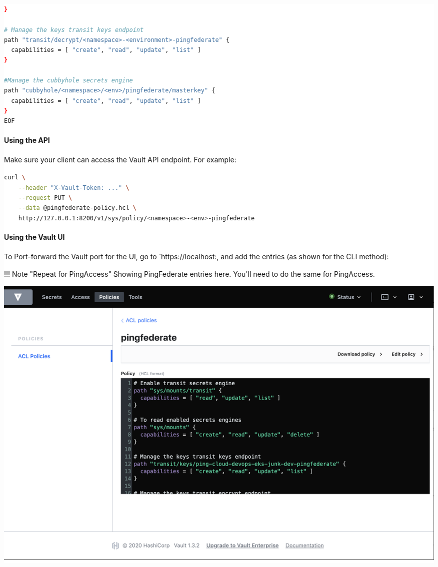 ```sh
}

# Manage the keys transit keys endpoint
path "transit/decrypt/<namespace>-<environment>-pingfederate" {
  capabilities = [ "create", "read", "update", "list" ]
}

#Manage the cubbyhole secrets engine
path "cubbyhole/<namespace>/<env>/pingfederate/masterkey" {
  capabilities = [ "create", "read", "update", "list" ]
}
EOF
```

#### Using the API

Make sure your client can access the Vault API endpoint. For example:

```sh
curl \
    --header "X-Vault-Token: ..." \
    --request PUT \
    --data @pingfederate-policy.hcl \
    http://127.0.0.1:8200/v1/sys/policy/<namespace>-<env>-pingfederate
```

#### Using the Vault UI

To Port-forward the Vault port for the UI, go to `https://localhost:<vault-ui-port>, and add the entries (as shown for the CLI method):

!!! Note "Repeat for PingAccess"
    Showing PingFederate entries here. You'll need to do the same for PingAccess.

![Vault UI](../images/vault-ui.png)
